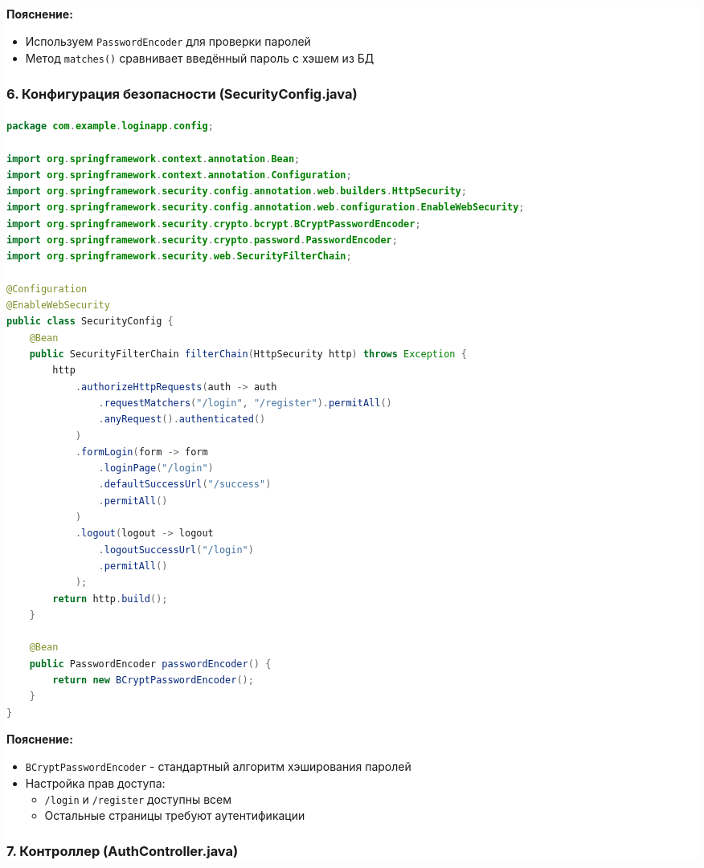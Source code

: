 **Пояснение:**
- Используем `PasswordEncoder` для проверки паролей
- Метод `matches()` сравнивает введённый пароль с хэшем из БД

### 6. Конфигурация безопасности (SecurityConfig.java)

```java ignore
package com.example.loginapp.config;

import org.springframework.context.annotation.Bean;
import org.springframework.context.annotation.Configuration;
import org.springframework.security.config.annotation.web.builders.HttpSecurity;
import org.springframework.security.config.annotation.web.configuration.EnableWebSecurity;
import org.springframework.security.crypto.bcrypt.BCryptPasswordEncoder;
import org.springframework.security.crypto.password.PasswordEncoder;
import org.springframework.security.web.SecurityFilterChain;

@Configuration
@EnableWebSecurity
public class SecurityConfig {
    @Bean
    public SecurityFilterChain filterChain(HttpSecurity http) throws Exception {
        http
            .authorizeHttpRequests(auth -> auth
                .requestMatchers("/login", "/register").permitAll()
                .anyRequest().authenticated()
            )
            .formLogin(form -> form
                .loginPage("/login")
                .defaultSuccessUrl("/success")
                .permitAll()
            )
            .logout(logout -> logout
                .logoutSuccessUrl("/login")
                .permitAll()
            );
        return http.build();
    }

    @Bean
    public PasswordEncoder passwordEncoder() {
        return new BCryptPasswordEncoder();
    }
}
```

**Пояснение:**
- `BCryptPasswordEncoder` - стандартный алгоритм хэширования паролей
- Настройка прав доступа:
    - `/login` и `/register` доступны всем
    - Остальные страницы требуют аутентификации

### 7. Контроллер (AuthController.java)

